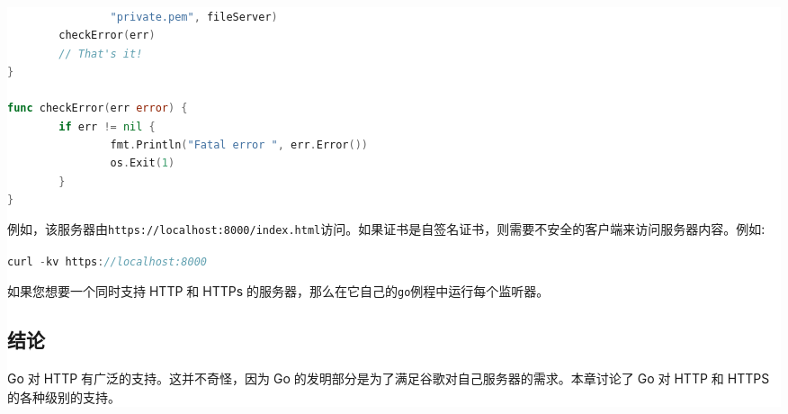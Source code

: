 ```go
                "private.pem", fileServer)
        checkError(err)
        // That's it!
}

func checkError(err error) {
        if err != nil {
                fmt.Println("Fatal error ", err.Error())
                os.Exit(1)
        }
}

```

例如，该服务器由`https://localhost:8000/index.html`访问。如果证书是自签名证书，则需要不安全的客户端来访问服务器内容。例如:

```go
curl -kv https://localhost:8000

```

如果您想要一个同时支持 HTTP 和 HTTPs 的服务器，那么在它自己的`go`例程中运行每个监听器。

## 结论

Go 对 HTTP 有广泛的支持。这并不奇怪，因为 Go 的发明部分是为了满足谷歌对自己服务器的需求。本章讨论了 Go 对 HTTP 和 HTTPS 的各种级别的支持。